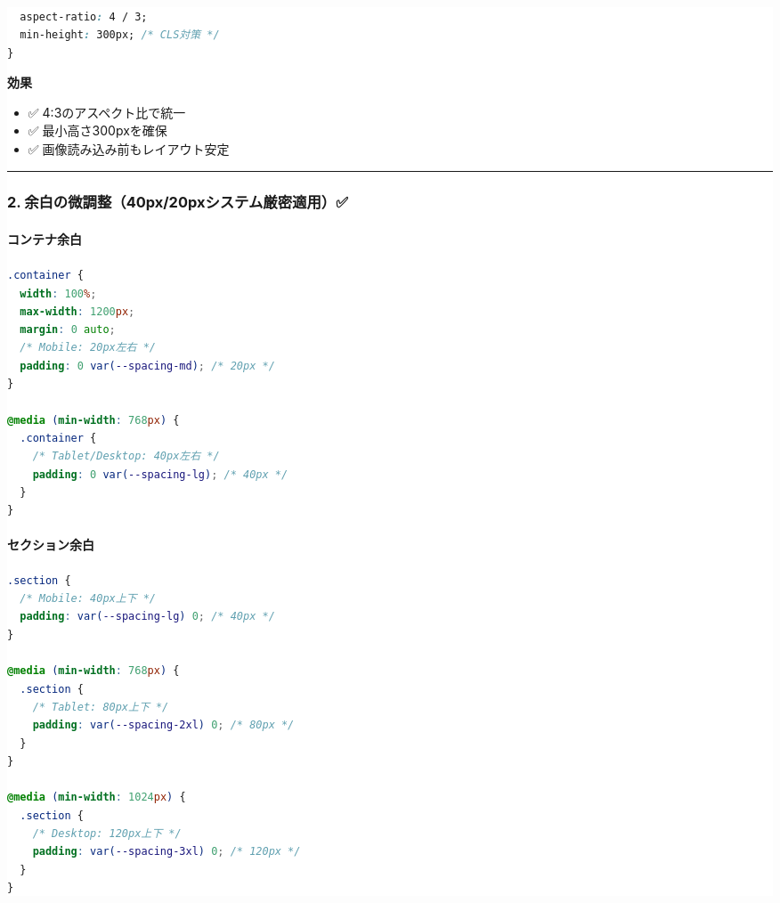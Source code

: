 ```css
  aspect-ratio: 4 / 3;
  min-height: 300px; /* CLS対策 */
}
```

**効果**
- ✅ 4:3のアスペクト比で統一
- ✅ 最小高さ300pxを確保
- ✅ 画像読み込み前もレイアウト安定

---

### 2. 余白の微調整（40px/20pxシステム厳密適用）✅

#### コンテナ余白
```css
.container {
  width: 100%;
  max-width: 1200px;
  margin: 0 auto;
  /* Mobile: 20px左右 */
  padding: 0 var(--spacing-md); /* 20px */
}

@media (min-width: 768px) {
  .container {
    /* Tablet/Desktop: 40px左右 */
    padding: 0 var(--spacing-lg); /* 40px */
  }
}
```

#### セクション余白
```css
.section {
  /* Mobile: 40px上下 */
  padding: var(--spacing-lg) 0; /* 40px */
}

@media (min-width: 768px) {
  .section {
    /* Tablet: 80px上下 */
    padding: var(--spacing-2xl) 0; /* 80px */
  }
}

@media (min-width: 1024px) {
  .section {
    /* Desktop: 120px上下 */
    padding: var(--spacing-3xl) 0; /* 120px */
  }
}
```
